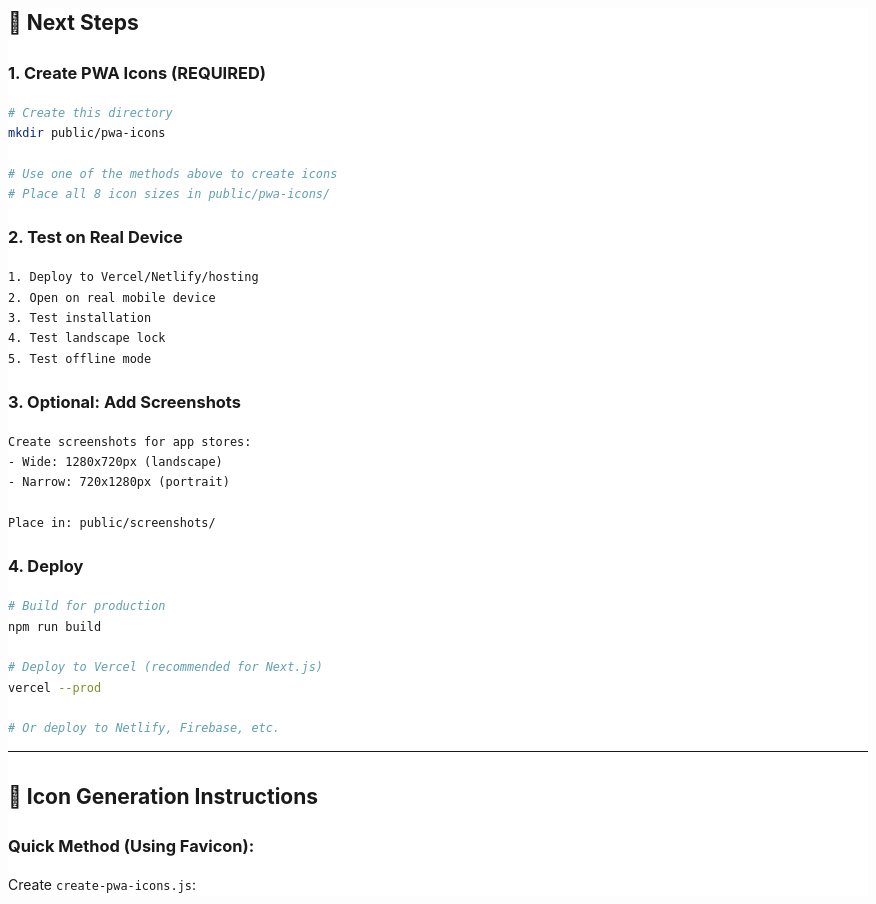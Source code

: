 
## 📝 **Next Steps**

### **1. Create PWA Icons** (REQUIRED)

```bash
# Create this directory
mkdir public/pwa-icons

# Use one of the methods above to create icons
# Place all 8 icon sizes in public/pwa-icons/
```

### **2. Test on Real Device**

```
1. Deploy to Vercel/Netlify/hosting
2. Open on real mobile device
3. Test installation
4. Test landscape lock
5. Test offline mode
```

### **3. Optional: Add Screenshots**

```
Create screenshots for app stores:
- Wide: 1280x720px (landscape)
- Narrow: 720x1280px (portrait)

Place in: public/screenshots/
```

### **4. Deploy**

```bash
# Build for production
npm run build

# Deploy to Vercel (recommended for Next.js)
vercel --prod

# Or deploy to Netlify, Firebase, etc.
```

---

## 🎨 **Icon Generation Instructions**

### **Quick Method (Using Favicon):**

Create `create-pwa-icons.js`:
